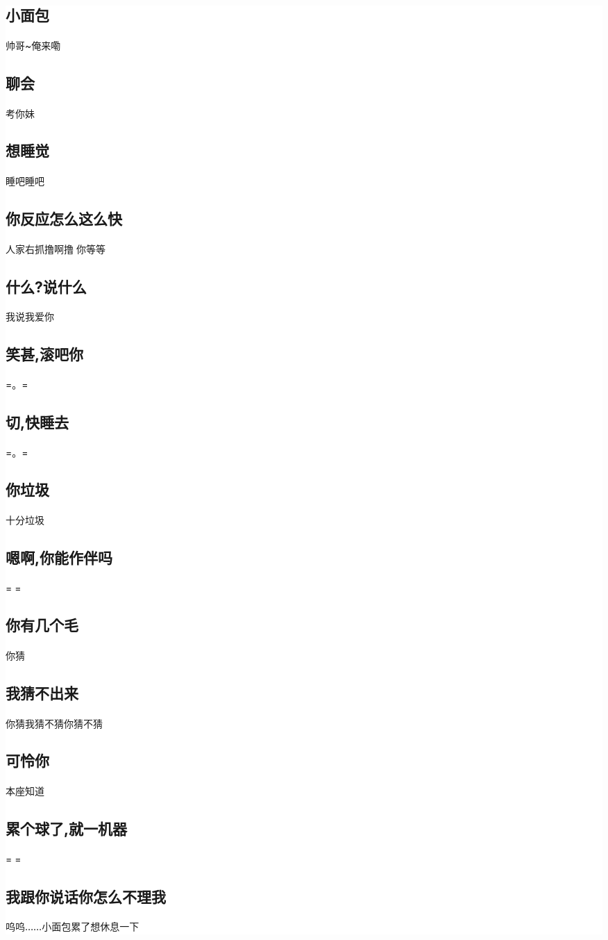 ## 小面包
帅哥~俺来嘞

## 聊会
考你妹

## 想睡觉
睡吧睡吧

## 你反应怎么这么快
人家右抓撸啊撸 你等等

## 什么?说什么
我说我爱你

## 笑甚,滚吧你
=。=

## 切,快睡去
=。=

## 你垃圾
十分垃圾

## 嗯啊,你能作伴吗
= =

## 你有几个毛
你猜

## 我猜不出来
你猜我猜不猜你猜不猜

## 可怜你
本座知道

## 累个球了,就一机器
= =

## 我跟你说话你怎么不理我
呜呜……小面包累了想休息一下
